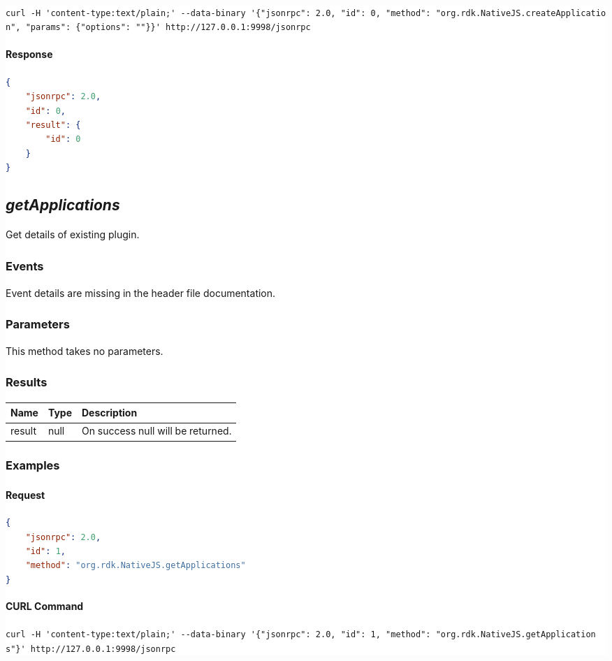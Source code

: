 ```curl
curl -H 'content-type:text/plain;' --data-binary '{"jsonrpc": 2.0, "id": 0, "method": "org.rdk.NativeJS.createApplication", "params": {"options": ""}}' http://127.0.0.1:9998/jsonrpc
```


#### Response

```json
{
    "jsonrpc": 2.0,
    "id": 0,
    "result": {
        "id": 0
    }
}
```

<a id="getApplications"></a>
## *getApplications*

Get details of existing plugin.

### Events
Event details are missing in the header file documentation.
### Parameters
This method takes no parameters.
### Results
| Name | Type | Description |
| :-------- | :-------- | :-------- |
| result | null | On success null will be returned. |

### Examples


#### Request

```json
{
    "jsonrpc": 2.0,
    "id": 1,
    "method": "org.rdk.NativeJS.getApplications"
}
```


#### CURL Command

```curl
curl -H 'content-type:text/plain;' --data-binary '{"jsonrpc": 2.0, "id": 1, "method": "org.rdk.NativeJS.getApplications"}' http://127.0.0.1:9998/jsonrpc
```
